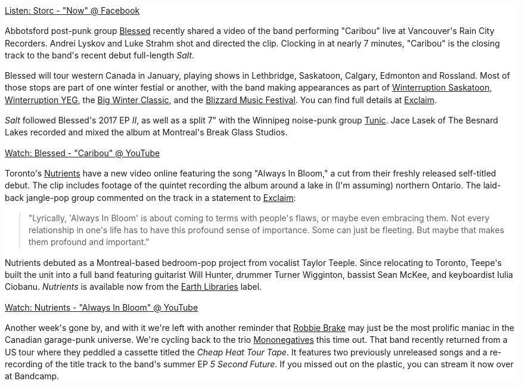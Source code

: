 <iframe src="https://www.facebook.com/plugins/video.php?href=https%3A%2F%2Fwww.facebook.com%2Fstorcband%2Fvideos%2F2484365438507434%2F&show_text=0&width=560" width="560" height="315" style="border:none;overflow:hidden" scrolling="no" frameborder="0" allowTransparency="true" allowFullScreen="true"></iframe>

[Listen: Storc - "Now" @ Facebook](https://www.facebook.com/storcband/videos/2484365438507434/?v=2484365438507434 "#")

Abbotsford post-punk group [Blessed](http://www.blessedtheband.com/) recently shared a video of the band performing "Caribou" live at Vancouver's Rain City Recorders. Andrei Lyskov and Luke Strahm shot and directed the clip. Clocking in at nearly 7 minutes, "Caribou" is the closing track to the band's recent debut full-length *Salt*.

Blessed will tour western Canada in January, playing shows in Lethbridge, Saskatoon, Calgary, Edmonton and Rossland. Most of those stops are part of one winter festial or another, with the band making appearances as part of [Winterruption Saskatoon](https://winterruptionsk.ca/), [Winterruption YEG](https://www.winterruptionyeg.com/), the [Big Winter Classic](https://www.bigwinterclassic.com/), and the [Blizzard Music Festival](https://www.blizzardmusicfest.com/). You can find full details at [Exclaim](https://exclaim.ca/music/article/blessed_map_out_western_canada_winter_tour_share_new_video).

*Salt* followed Blessed's 2017 EP *II*, as well as a split 7" with the Winnipeg noise-punk group [Tunic](http://tunicband.com/). Jace Lasek of The Besnard Lakes recorded and mixed the album at Montreal's Break Glass Studios.

<iframe width="560" height="315" src="https://www.youtube.com/embed/hTYoe9oEPzI" frameborder="0" allow="accelerometer; autoplay; encrypted-media; gyroscope; picture-in-picture" allowfullscreen></iframe>

[Watch: Blessed - "Caribou" @ YouTube](https://youtu.be/hTYoe9oEPzI "#")

Toronto's [Nutrients](https://nutrientsmusic.bandcamp.com/) have a new video online featuring the song "Always In Bloom," a cut from their freshly released self-titled debut. The clip includes footage of the quintet recording the album around a lake in (I'm assuming) northern Ontario. The laid-back jangle-pop group commented on the track in a statement to [Exclaim](https://exclaim.ca/music/article/nutrients_take_us_to_cottage_country_in_always_in_bloom_video):

> "Lyrically, 'Always In Bloom' is about coming to terms with people's flaws, or maybe even embracing them. Not every relationship in one's life has to have this profound sense of importance. Some can just be fleeting. But maybe that makes them profound and important."

Nutrients debuted as a Montreal-based bedroom-pop project from vocalist Taylor Teeple. Since relocating to Toronto, Teepe's built the unit into a full band featuring guitarist Will Hunter, drummer Turner Wigginton, bassist Sean McKee, and keyboardist Iulia Ciobanu. *Nutrients* is available now from the [Earth Libraries](https://www.facebook.com/earthlibraries/) label.

<iframe width="560" height="315" src="https://www.youtube.com/embed/70HIjs2fQSI" frameborder="0" allow="accelerometer; autoplay; encrypted-media; gyroscope; picture-in-picture" allowfullscreen></iframe>

[Watch: Nutrients - "Always In Bloom" @ YouTube](https://youtu.be/70HIjs2fQSI "#")

Another week's gone by, and with it we're left with another reminder that [Robbie Brake](http://robbiebrake.bandcamp.com) may just be the most prolific maniac in the Canadian garage-punk universe. We're cycling back to the trio [Mononegatives](https://mononegatives.bandcamp.com) this time out. That band recently returned from a US tour where they peddled a cassette titled the *Cheap Heat Tour Tape*. It features two previously unreleased songs and a re-recording of the title track to the band's summer EP *5 Second Future*. If you missed out on the plastic, you can stream it now over at Bandcamp.
